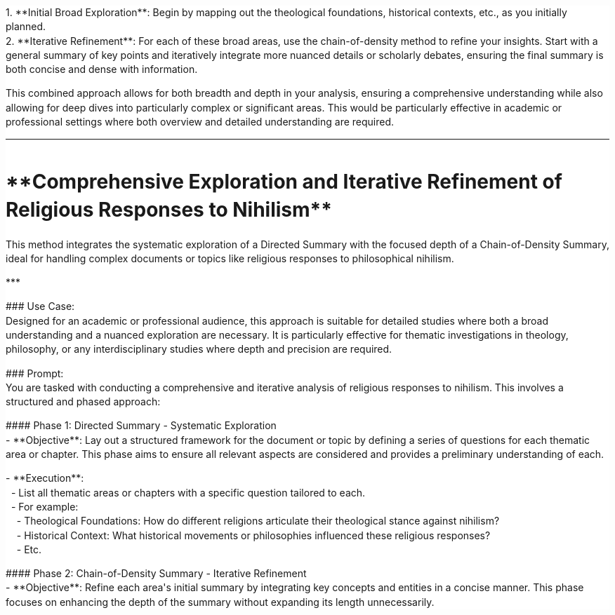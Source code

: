   
1\. \*\*Initial Broad Exploration\*\*: Begin by mapping out the theological foundations, historical contexts, etc., as you initially planned.  
2\. \*\*Iterative Refinement\*\*: For each of these broad areas, use the chain-of-density method to refine your insights. Start with a general summary of key points and iteratively integrate more nuanced details or scholarly debates, ensuring the final summary is both concise and dense with information.  
  
This combined approach allows for both breadth and depth in your analysis, ensuring a comprehensive understanding while also allowing for deep dives into particularly complex or significant areas. This would be particularly effective in academic or professional settings where both overview and detailed understanding are required.

* * *

  

# \*\*Comprehensive Exploration and Iterative Refinement of Religious Responses to Nihilism\*\*

  
This method integrates the systematic exploration of a Directed Summary with the focused depth of a Chain-of-Density Summary, ideal for handling complex documents or topics like religious responses to philosophical nihilism.  
  
\*\*\*  
  
\### Use Case:  
Designed for an academic or professional audience, this approach is suitable for detailed studies where both a broad understanding and a nuanced exploration are necessary. It is particularly effective for thematic investigations in theology, philosophy, or any interdisciplinary studies where depth and precision are required.  
  
\### Prompt:  
You are tasked with conducting a comprehensive and iterative analysis of religious responses to nihilism. This involves a structured and phased approach:  
  
\#### Phase 1: Directed Summary - Systematic Exploration  
\- \*\*Objective\*\*: Lay out a structured framework for the document or topic by defining a series of questions for each thematic area or chapter. This phase aims to ensure all relevant aspects are considered and provides a preliminary understanding of each.  
  
\- \*\*Execution\*\*:  
  - List all thematic areas or chapters with a specific question tailored to each.  
  - For example:  
    - Theological Foundations: How do different religions articulate their theological stance against nihilism?  
    - Historical Context: What historical movements or philosophies influenced these religious responses?  
    - Etc.  
  
\#### Phase 2: Chain-of-Density Summary - Iterative Refinement  
\- \*\*Objective\*\*: Refine each area's initial summary by integrating key concepts and entities in a concise manner. This phase focuses on enhancing the depth of the summary without expanding its length unnecessarily.  
  